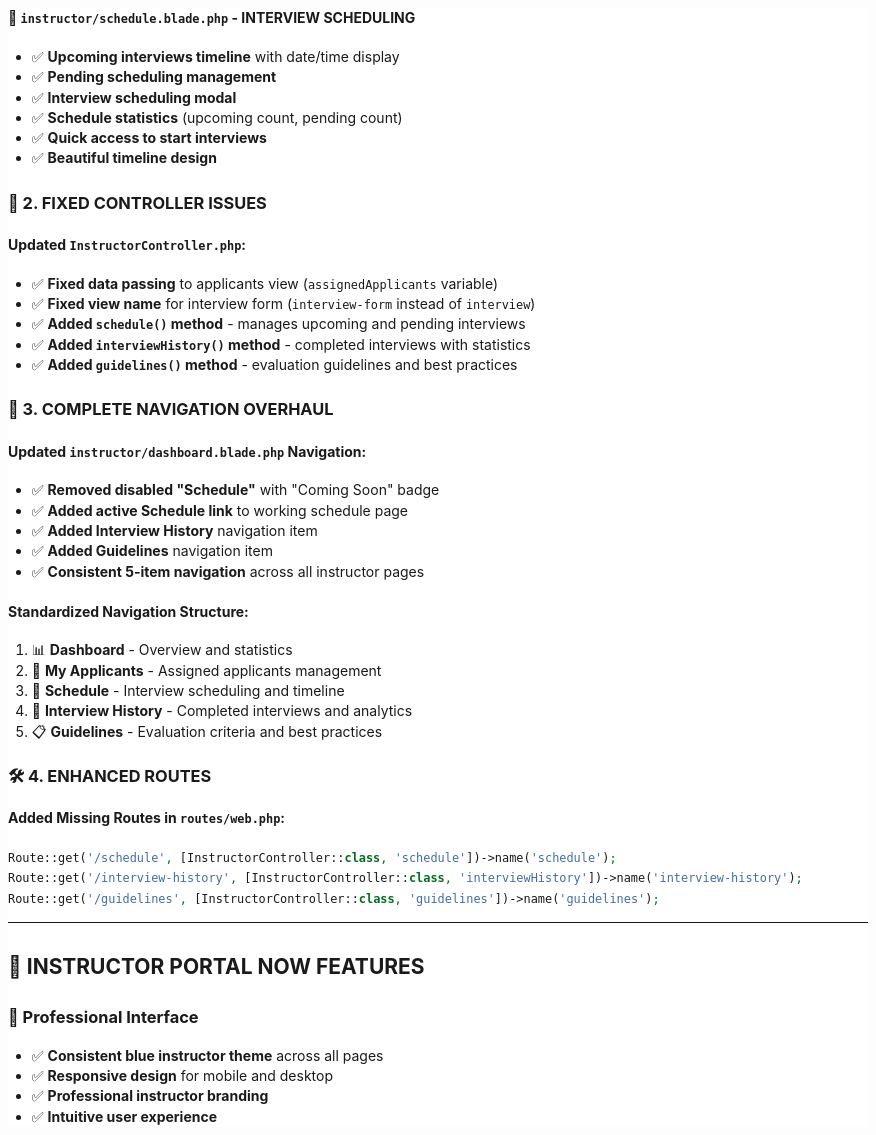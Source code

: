 #### **📅 `instructor/schedule.blade.php`** - **INTERVIEW SCHEDULING**
- ✅ **Upcoming interviews timeline** with date/time display
- ✅ **Pending scheduling management**
- ✅ **Interview scheduling modal**
- ✅ **Schedule statistics** (upcoming count, pending count)
- ✅ **Quick access to start interviews**
- ✅ **Beautiful timeline design**

### **🔧 2. FIXED CONTROLLER ISSUES**

#### **Updated `InstructorController.php`:**
- ✅ **Fixed data passing** to applicants view (`assignedApplicants` variable)
- ✅ **Fixed view name** for interview form (`interview-form` instead of `interview`)
- ✅ **Added `schedule()` method** - manages upcoming and pending interviews
- ✅ **Added `interviewHistory()` method** - completed interviews with statistics
- ✅ **Added `guidelines()` method** - evaluation guidelines and best practices

### **🧭 3. COMPLETE NAVIGATION OVERHAUL**

#### **Updated `instructor/dashboard.blade.php` Navigation:**
- ✅ **Removed disabled "Schedule"** with "Coming Soon" badge
- ✅ **Added active Schedule link** to working schedule page
- ✅ **Added Interview History** navigation item
- ✅ **Added Guidelines** navigation item
- ✅ **Consistent 5-item navigation** across all instructor pages

#### **Standardized Navigation Structure:**
1. 📊 **Dashboard** - Overview and statistics
2. 👥 **My Applicants** - Assigned applicants management  
3. 📅 **Schedule** - Interview scheduling and timeline
4. 📝 **Interview History** - Completed interviews and analytics
5. 📋 **Guidelines** - Evaluation criteria and best practices

### **🛠️ 4. ENHANCED ROUTES**

#### **Added Missing Routes in `routes/web.php`:**
```php
Route::get('/schedule', [InstructorController::class, 'schedule'])->name('schedule');
Route::get('/interview-history', [InstructorController::class, 'interviewHistory'])->name('interview-history');
Route::get('/guidelines', [InstructorController::class, 'guidelines'])->name('guidelines');
```

---

## 🎊 **INSTRUCTOR PORTAL NOW FEATURES**

### **📱 Professional Interface**
- ✅ **Consistent blue instructor theme** across all pages
- ✅ **Responsive design** for mobile and desktop
- ✅ **Professional instructor branding**
- ✅ **Intuitive user experience**
